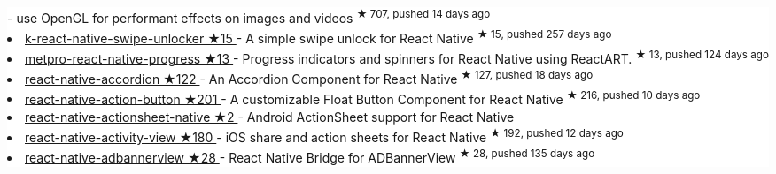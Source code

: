   </a>
  - use OpenGL for performant effects on images and videos
  <sup>
   &#9733 707, pushed 14 days ago
  </sup>
 </li>
 <li>
  <a href="https://github.com/leowang721/k-react-native-swipe-unlocker">
   k-react-native-swipe-unlocker ★15
  </a>
  - A simple swipe unlock for React Native
  <sup>
   &#9733 15, pushed 257 days ago
  </sup>
 </li>
 <li>
  <a href="https://github.com/imartingraham/react-native-progress">
   metpro-react-native-progress ★13
  </a>
  - Progress indicators and spinners for React Native using ReactART.
  <sup>
   &#9733 13, pushed 124 days ago
  </sup>
 </li>
 <li>
  <a href="https://github.com/naoufal/react-native-accordion">
   react-native-accordion ★122
  </a>
  - An Accordion Component for React Native
  <sup>
   &#9733 127, pushed 18 days ago
  </sup>
 </li>
 <li>
  <a href="https://github.com/mastermoo/react-native-action-button">
   react-native-action-button ★201
  </a>
  - A customizable Float Button Component for React Native
  <sup>
   &#9733 216, pushed 10 days ago
  </sup>
 </li>
 <li>
  <a href="https://github.com/slowpath/react-native-actionsheet">
   react-native-actionsheet-native ★2
  </a>
  - Android ActionSheet support for React Native
 </li>
 <li>
  <a href="https://github.com/naoufal/react-native-activity-view">
   react-native-activity-view ★180
  </a>
  - iOS share and action sheets for React Native
  <sup>
   &#9733 192, pushed 12 days ago
  </sup>
 </li>
 <li>
  <a href="https://github.com/Purii/react-native-adbannerview">
   react-native-adbannerview ★28
  </a>
  - React Native Bridge for ADBannerView
  <sup>
   &#9733 28, pushed 135 days ago